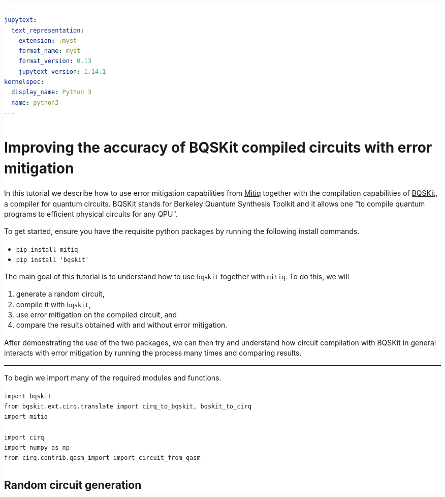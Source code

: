 ```yaml
---
jupytext:
  text_representation:
    extension: .myst
    format_name: myst
    format_version: 0.13
    jupytext_version: 1.14.1
kernelspec:
  display_name: Python 3
  name: python3
---
```


# Improving the accuracy of BQSKit compiled circuits with error mitigation

In this tutorial we describe how to use error mitigation capabilities from [Mitiq](https://mitiq.readthedocs.io/en/stable/) together with the compilation capabilities of [BQSKit](https://bqskit.lbl.gov/), a compiler for quantum circuits. BQSKit stands for Berkeley Quantum Synthesis Toolkit and it allows one "to compile quantum programs to efficient physical circuits for any QPU".

To get started, ensure you have the requisite python packages by running the following install commands.
- `pip install mitiq`
- `pip install 'bqskit'`

The main goal of this tutorial is to understand how to use `bqskit` together with `mitiq`.
To do this, we will
1. generate a random circuit,
2. compile it with `bqskit`,
3. use error mitigation on the compiled circuit, and
4. compare the results obtained with and without error mitigation.

After demonstrating the use of the two packages, we can then try and understand how circuit compilation with BQSKit in general interacts with error mitigation by running the process many times and comparing results.

---

To begin we import many of the required modules and functions.

```{code-cell} ipython3
import bqskit
from bqskit.ext.cirq.translate import cirq_to_bqskit, bqskit_to_cirq
import mitiq

import cirq
import numpy as np
from cirq.contrib.qasm_import import circuit_from_qasm
```

## Random circuit generation
